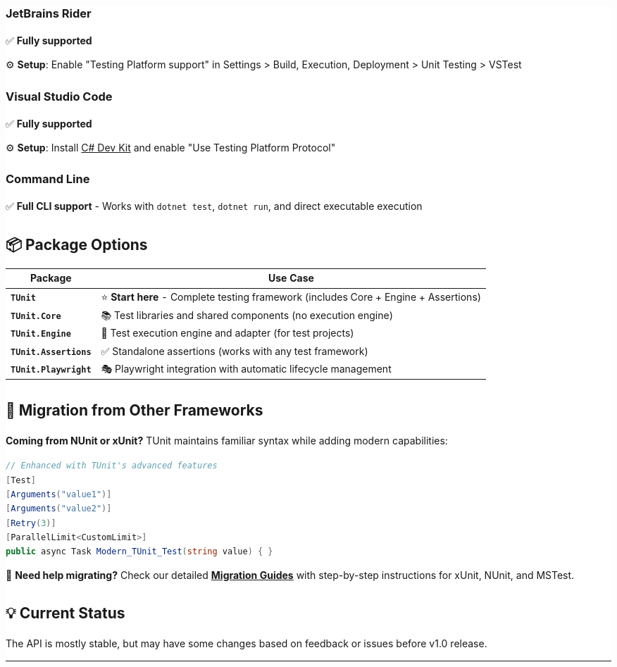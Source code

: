 ### JetBrains Rider
✅ **Fully supported**

⚙️ **Setup**: Enable "Testing Platform support" in Settings > Build, Execution, Deployment > Unit Testing > VSTest

### Visual Studio Code
✅ **Fully supported**

⚙️ **Setup**: Install [C# Dev Kit](https://marketplace.visualstudio.com/items?itemName=ms-dotnettools.csdevkit) and enable "Use Testing Platform Protocol"

### Command Line
✅ **Full CLI support** - Works with `dotnet test`, `dotnet run`, and direct executable execution

## 📦 Package Options

| Package | Use Case |
|---------|----------|
| **`TUnit`** | ⭐ **Start here** - Complete testing framework (includes Core + Engine + Assertions) |
| **`TUnit.Core`** | 📚 Test libraries and shared components (no execution engine) |
| **`TUnit.Engine`** | 🚀 Test execution engine and adapter (for test projects) |
| **`TUnit.Assertions`** | ✅ Standalone assertions (works with any test framework) |
| **`TUnit.Playwright`** | 🎭 Playwright integration with automatic lifecycle management |

## 🎯 Migration from Other Frameworks

**Coming from NUnit or xUnit?** TUnit maintains familiar syntax while adding modern capabilities:

```csharp
// Enhanced with TUnit's advanced features
[Test]
[Arguments("value1")]
[Arguments("value2")]
[Retry(3)]
[ParallelLimit<CustomLimit>]
public async Task Modern_TUnit_Test(string value) { }
```

📖 **Need help migrating?** Check our detailed **[Migration Guides](https://tunit.dev/docs/migration/xunit)** with step-by-step instructions for xUnit, NUnit, and MSTest.


## 💡 Current Status

The API is mostly stable, but may have some changes based on feedback or issues before v1.0 release.

---
